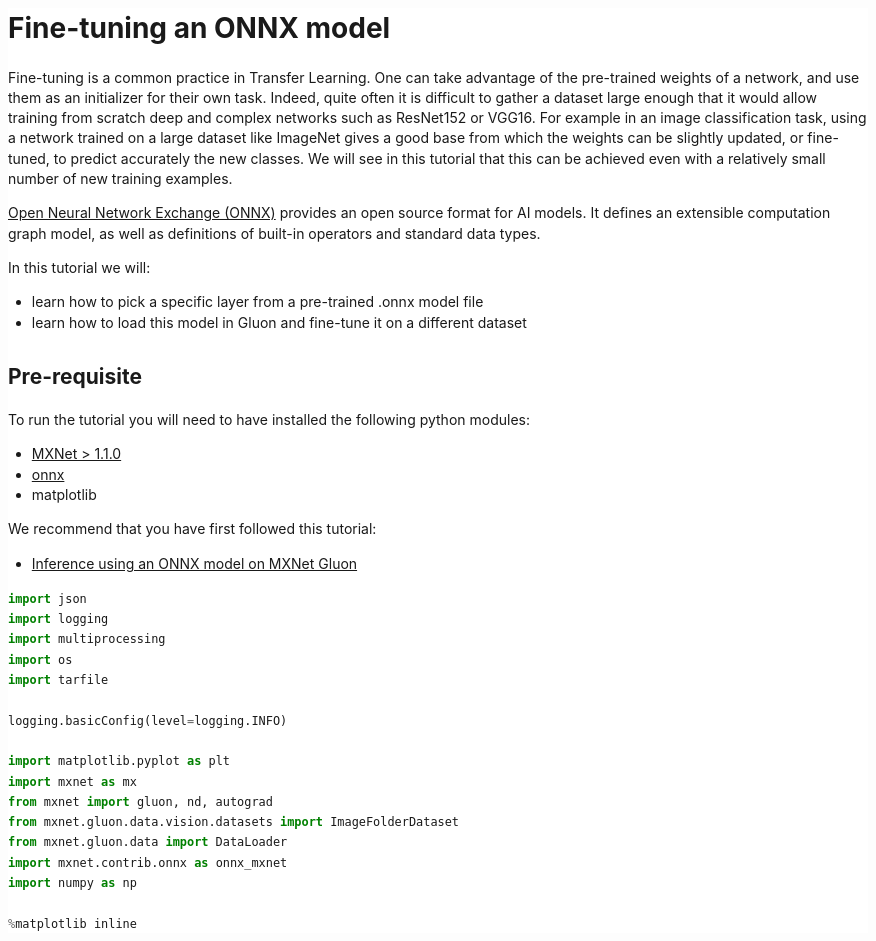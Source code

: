 

















# Fine-tuning an ONNX model

Fine-tuning is a common practice in Transfer Learning. One can take advantage of the pre-trained weights of a network, and use them as an initializer for their own task. Indeed, quite often it is difficult to gather a dataset large enough that it would allow training from scratch deep and complex networks such as ResNet152 or VGG16. For example in an image classification task, using a network trained on a large dataset like ImageNet gives a good base from which the weights can be slightly updated, or fine-tuned, to predict accurately the new classes. We will see in this tutorial that this can be achieved even with a relatively small number of new training examples.


[Open Neural Network Exchange (ONNX)](https://github.com/onnx/onnx) provides an open source format for AI models. It defines an extensible computation graph model, as well as definitions of built-in operators and standard data types.

In this tutorial we will:

- learn how to pick a specific layer from a pre-trained .onnx model file
- learn how to load this model in Gluon and fine-tune it on a different dataset

## Pre-requisite

To run the tutorial you will need to have installed the following python modules:
- [MXNet > 1.1.0](http://mxnet.apache.org/install/index.html)
- [onnx](https://github.com/onnx/onnx)
- matplotlib

We recommend that you have first followed this tutorial:
- [Inference using an ONNX model on MXNet Gluon](https://mxnet.apache.org/tutorials/onnx/inference_on_onnx_model.html)


```python
import json
import logging
import multiprocessing
import os
import tarfile

logging.basicConfig(level=logging.INFO)

import matplotlib.pyplot as plt
import mxnet as mx
from mxnet import gluon, nd, autograd
from mxnet.gluon.data.vision.datasets import ImageFolderDataset
from mxnet.gluon.data import DataLoader
import mxnet.contrib.onnx as onnx_mxnet
import numpy as np

%matplotlib inline
```

